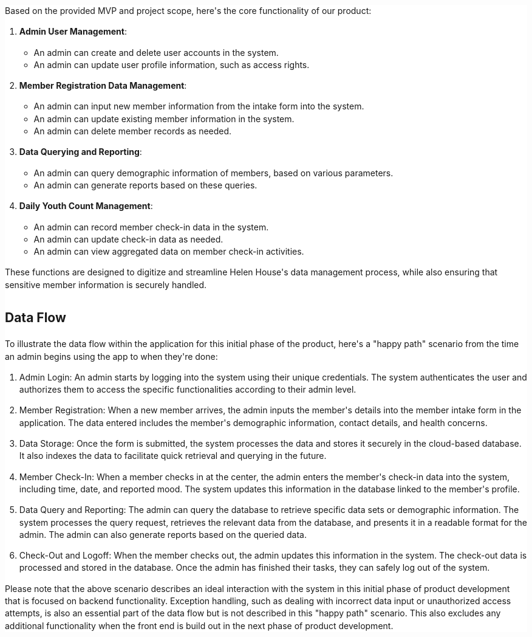 Based on the provided MVP and project scope, here's the core functionality of our product:

1. **Admin User Management**:
    - An admin can create and delete user accounts in the system.
    - An admin can update user profile information, such as access rights.

2. **Member Registration Data Management**:
    - An admin can input new member information from the intake form into the system.
    - An admin can update existing member information in the system.
    - An admin can delete member records as needed.

3. **Data Querying and Reporting**:
    - An admin can query demographic information of members, based on various parameters.
    - An admin can generate reports based on these queries.

4. **Daily Youth Count Management**:
    - An admin can record member check-in data in the system.
    - An admin can update check-in data as needed.
    - An admin can view aggregated data on member check-in activities.

These functions are designed to digitize and streamline Helen House's data management process, while also ensuring that sensitive member information is securely handled.


## Data Flow

To illustrate the data flow within the application for this initial phase of the product, here's a "happy path" scenario from the time an admin begins using the app to when they're done:

  1. Admin Login: An admin starts by logging into the system using their unique credentials. The system authenticates the user and authorizes them to access the specific functionalities according to their admin level.

  2. Member Registration: When a new member arrives, the admin inputs the member's details into the member intake form in the application. The data entered includes the member's demographic information, contact details, and health concerns.

  3. Data Storage: Once the form is submitted, the system processes the data and stores it securely in the cloud-based database. It also indexes the data to facilitate quick retrieval and querying in the future.

  4. Member Check-In: When a member checks in at the center, the admin enters the member's check-in data into the system, including time, date, and reported mood. The system updates this information in the database linked to the member's profile.

  5. Data Query and Reporting: The admin can query the database to retrieve specific data sets or demographic information. The system processes the query request, retrieves the relevant data from the database, and presents it in a readable format for the admin. The admin can also generate reports based on the queried data.

  6. Check-Out and Logoff: When the member checks out, the admin updates this information in the system. The check-out data is processed and stored in the database. Once the admin has finished their tasks, they can safely log out of the system.

Please note that the above scenario describes an ideal interaction with the system in this initial phase of product development that is focused on backend functionality. Exception handling, such as dealing with incorrect data input or unauthorized access attempts, is also an essential part of the data flow but is not described in this "happy path" scenario. This also excludes any additional functionality when the front end is build out in the next phase of product development.

